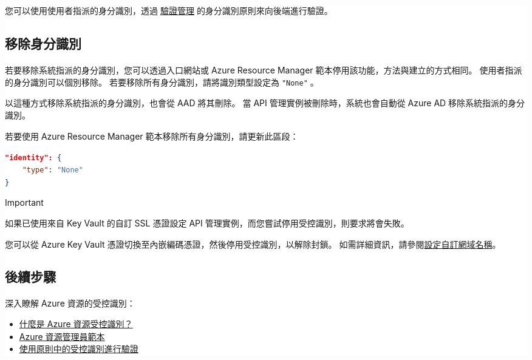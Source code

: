 您可以使用使用者指派的身分識別，透過 [驗證管理](api-management-authentication-policies.md#ManagedIdentity) 的身分識別原則來向後端進行驗證。


## <a name="remove-an-identity"></a><a name="remove"></a>移除身分識別

若要移除系統指派的身分識別，您可以透過入口網站或 Azure Resource Manager 範本停用該功能，方法與建立的方式相同。 使用者指派的身分識別可以個別移除。 若要移除所有身分識別，請將識別類型設定為 `"None"` 。

以這種方式移除系統指派的身分識別，也會從 AAD 將其刪除。 當 API 管理實例被刪除時，系統也會自動從 Azure AD 移除系統指派的身分識別。

若要使用 Azure Resource Manager 範本移除所有身分識別，請更新此區段：

```json
"identity": {
    "type": "None"
}
```

> [!Important]
> 如果已使用來自 Key Vault 的自訂 SSL 憑證設定 API 管理實例，而您嘗試停用受控識別，則要求將會失敗。
>
> 您可以從 Azure Key Vault 憑證切換至內嵌編碼憑證，然後停用受控識別，以解除封鎖。 如需詳細資訊，請參閱[設定自訂網域名稱](configure-custom-domain.md)。

## <a name="next-steps"></a>後續步驟

深入瞭解 Azure 資源的受控識別：

* [什麼是 Azure 資源受控識別？](../active-directory/managed-identities-azure-resources/overview.md)
* [Azure 資源管理員範本](https://github.com/Azure/azure-quickstart-templates)
* [使用原則中的受控識別進行驗證](./api-management-authentication-policies.md#ManagedIdentity)
